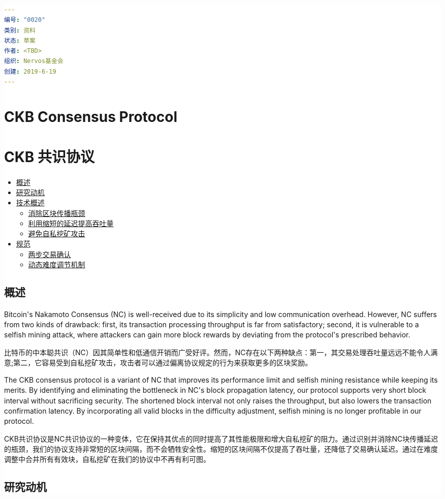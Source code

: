 ```yaml
---
编号: "0020"
类别: 资料
状态: 草案
作者: <TBD>
组织: Nervos基金会
创建: 2019-6-19
---
```

# CKB Consensus Protocol
 
 # CKB 共识协议
  
* [概述](#Abstract)
* [研究动机](#Motivation)
* [技术概述](#Technical-Overview)
  * [消除区块传播瓶颈](#Eliminating-the-Bottleneck-in-Block-Propagation)
  * [利用缩短的延迟提高吞吐量](#Utilizing-the-Shortened-Latency-for-Higher-Throughput)
  * [避免自私挖矿攻击](#Mitigating-Selfish-Mining-Attacks)
* [规范](#Specification)
  * [两步交易确认](#Two-Step-Transaction-Confirmation)
  * [动态难度调节机制](#Dynamic-Difficulty-Adjustment-Mechanism)
 

<a name="Abstract"></a>
## 概述

Bitcoin's Nakamoto Consensus (NC) is well-received due to its simplicity and low communication overhead. However, NC suffers from two kinds of drawback: first, its transaction processing throughput is far from satisfactory; second, it is vulnerable to a selfish mining attack, where attackers can gain more block rewards by deviating from the protocol's prescribed behavior.

比特币的中本聪共识（NC）因其简单性和低通信开销而广受好评。然而，NC存在以下两种缺点：第一，其交易处理吞吐量远远不能令人满意;第二，它容易受到自私挖矿攻击，攻击者可以通过偏离协议规定的行为来获取更多的区块奖励。

The CKB consensus protocol is a variant of NC that improves its performance limit and selfish mining resistance while keeping its merits. By identifying and eliminating the bottleneck in NC's block propagation latency, our protocol supports very short block interval without sacrificing security. The shortened block interval not only raises the throughput, but also lowers the transaction confirmation latency. By incorporating all valid blocks in the difficulty adjustment, selfish mining is no longer profitable in our protocol.

CKB共识协议是NC共识协议的一种变体，它在保持其优点的同时提高了其性能极限和增大自私挖矿的阻力。通过识别并消除NC块传播延迟的瓶颈，我们的协议支持非常短的区块间隔，而不会牺牲安全性。缩短的区块间隔不仅提高了吞吐量，还降低了交易确认延迟。通过在难度调整中合并所有有效块，自私挖矿在我们的协议中不再有利可图。

<a name="Motivation"></a>
## 研究动机
